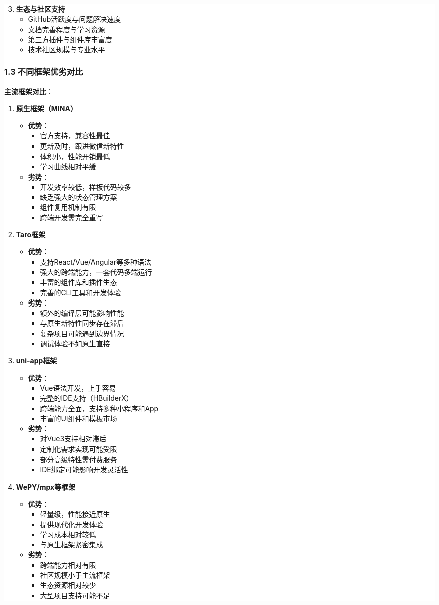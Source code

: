 3. **生态与社区支持**
   - GitHub活跃度与问题解决速度
   - 文档完善程度与学习资源
   - 第三方插件与组件库丰富度
   - 技术社区规模与专业水平

### 1.3 不同框架优劣对比

**主流框架对比**：

1. **原生框架（MINA）**
   - **优势**：
     - 官方支持，兼容性最佳
     - 更新及时，跟进微信新特性
     - 体积小，性能开销最低
     - 学习曲线相对平缓
   - **劣势**：
     - 开发效率较低，样板代码较多
     - 缺乏强大的状态管理方案
     - 组件复用机制有限
     - 跨端开发需完全重写

2. **Taro框架**
   - **优势**：
     - 支持React/Vue/Angular等多种语法
     - 强大的跨端能力，一套代码多端运行
     - 丰富的组件库和插件生态
     - 完善的CLI工具和开发体验
   - **劣势**：
     - 额外的编译层可能影响性能
     - 与原生新特性同步存在滞后
     - 复杂项目可能遇到边界情况
     - 调试体验不如原生直接

3. **uni-app框架**
   - **优势**：
     - Vue语法开发，上手容易
     - 完整的IDE支持（HBuilderX）
     - 跨端能力全面，支持多种小程序和App
     - 丰富的UI组件和模板市场
   - **劣势**：
     - 对Vue3支持相对滞后
     - 定制化需求实现可能受限
     - 部分高级特性需付费服务
     - IDE绑定可能影响开发灵活性

4. **WePY/mpx等框架**
   - **优势**：
     - 轻量级，性能接近原生
     - 提供现代化开发体验
     - 学习成本相对较低
     - 与原生框架紧密集成
   - **劣势**：
     - 跨端能力相对有限
     - 社区规模小于主流框架
     - 生态资源相对较少
     - 大型项目支持可能不足
